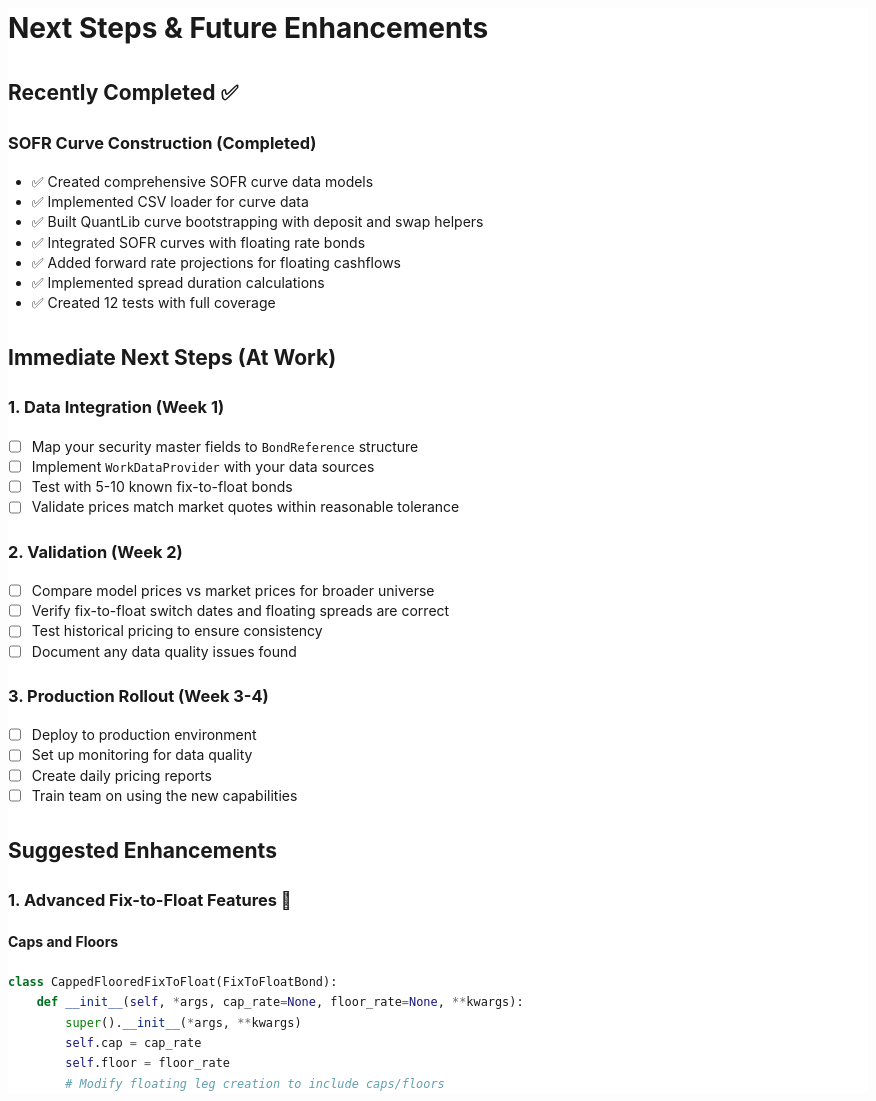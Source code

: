 # Next Steps & Future Enhancements

## Recently Completed ✅

### SOFR Curve Construction (Completed)
- ✅ Created comprehensive SOFR curve data models
- ✅ Implemented CSV loader for curve data
- ✅ Built QuantLib curve bootstrapping with deposit and swap helpers
- ✅ Integrated SOFR curves with floating rate bonds
- ✅ Added forward rate projections for floating cashflows
- ✅ Implemented spread duration calculations
- ✅ Created 12 tests with full coverage

## Immediate Next Steps (At Work)

### 1. Data Integration (Week 1)
- [ ] Map your security master fields to `BondReference` structure
- [ ] Implement `WorkDataProvider` with your data sources
- [ ] Test with 5-10 known fix-to-float bonds
- [ ] Validate prices match market quotes within reasonable tolerance

### 2. Validation (Week 2)
- [ ] Compare model prices vs market prices for broader universe
- [ ] Verify fix-to-float switch dates and floating spreads are correct
- [ ] Test historical pricing to ensure consistency
- [ ] Document any data quality issues found

### 3. Production Rollout (Week 3-4)
- [ ] Deploy to production environment
- [ ] Set up monitoring for data quality
- [ ] Create daily pricing reports
- [ ] Train team on using the new capabilities

## Suggested Enhancements

### 1. Advanced Fix-to-Float Features 🎯

#### Caps and Floors
```python
class CappedFlooredFixToFloat(FixToFloatBond):
    def __init__(self, *args, cap_rate=None, floor_rate=None, **kwargs):
        super().__init__(*args, **kwargs)
        self.cap = cap_rate
        self.floor = floor_rate
        # Modify floating leg creation to include caps/floors
```

